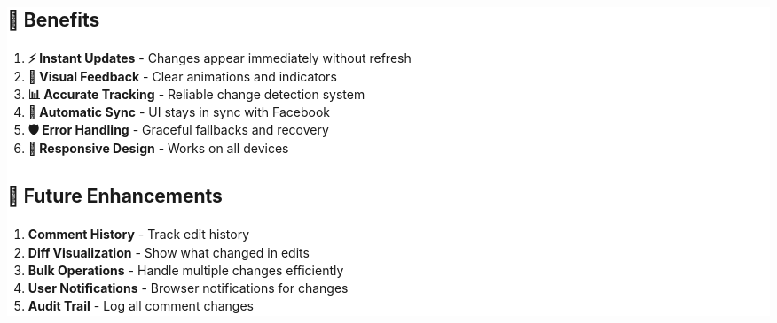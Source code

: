 ## 🎉 Benefits

1. **⚡ Instant Updates** - Changes appear immediately without refresh
2. **🎨 Visual Feedback** - Clear animations and indicators
3. **📊 Accurate Tracking** - Reliable change detection system
4. **🔄 Automatic Sync** - UI stays in sync with Facebook
5. **🛡️ Error Handling** - Graceful fallbacks and recovery
6. **📱 Responsive Design** - Works on all devices

## 🔮 Future Enhancements

1. **Comment History** - Track edit history
2. **Diff Visualization** - Show what changed in edits
3. **Bulk Operations** - Handle multiple changes efficiently
4. **User Notifications** - Browser notifications for changes
5. **Audit Trail** - Log all comment changes

